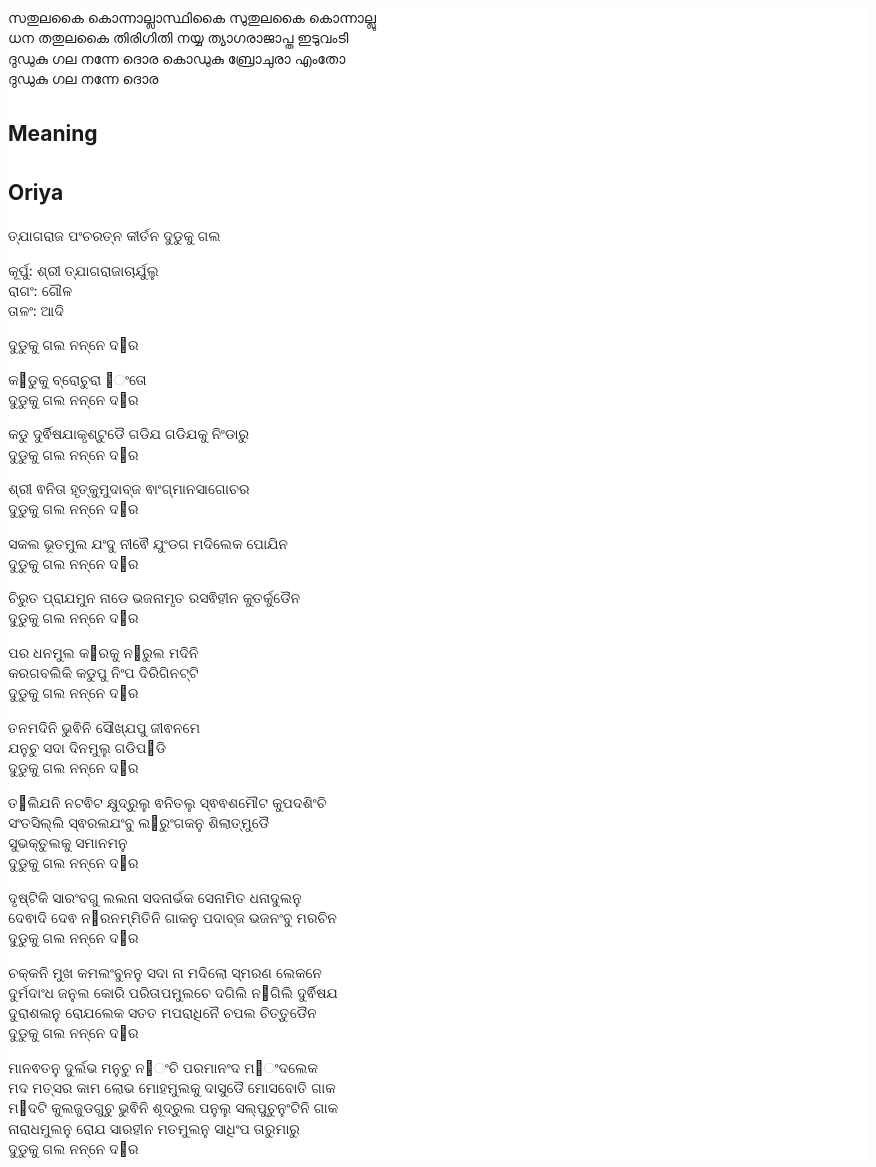 സതുലകൈ കൊന്നാല്ലാസ്ഥികൈ സുതുലകൈ കൊന്നാല്ലു  
ധന തതുലകൈ തിരിഗിതി നയ്യ ത്യാഗരാജാപ്ത ഇടുവംടി  
ദുഡുകു ഗല നന്നേ ദൊര കൊഡുകു ബ്രോചുരാ എംതോ  
ദുഡുകു ഗല നന്നേ ദൊര  

## Meaning

## Oriya

ତ୍ଯାଗରାଜ ପଂଚରତ୍ନ କୀର୍ତନ ଦୁଡୁକୁ ଗଲ  

କୂର୍ପୁ: ଶ୍ରୀ ତ୍ଯାଗରାଜାଚାର୍ଯୁଲୁ  
ରାଗଂ: ଗୌଳ  
ତାଳଂ: ଆଦି  

ଦୁଡୁକୁ ଗଲ ନନ୍ନେ ଦ୊ର  

କ୊ଡୁକୁ ବ୍ରୋଚୁରା ଎ଂତୋ  
ଦୁଡୁକୁ ଗଲ ନନ୍ନେ ଦ୊ର  

କଡୁ ଦୁର୍ଵିଷଯାକୃଶ୍ଟୁଡୈ ଗଡିଯ ଗଡିଯକୁ ନିଂଡାରୁ  
ଦୁଡୁକୁ ଗଲ ନନ୍ନେ ଦ୊ର  

ଶ୍ରୀ ଵନିତା ହୃତ୍କୁମୁଦାବ୍ଜ ଵାଂଗ୍ମାନସାଗୋଚର  
ଦୁଡୁକୁ ଗଲ ନନ୍ନେ ଦ୊ର  

ସକଲ ଭୂତମୁଲ ଯଂଦୁ ନୀଵୈ ଯୁଂଡଗ ମଦିଲେକ ପୋଯିନ  
ଦୁଡୁକୁ ଗଲ ନନ୍ନେ ଦ୊ର  

ଚିରୁତ ପ୍ରାଯମୁନ ନାଡେ ଭଜନାମୃତ ରସଵିହୀନ କୁତର୍କୁଡୈନ  
ଦୁଡୁକୁ ଗଲ ନନ୍ନେ ଦ୊ର  

ପର ଧନମୁଲ କ୊ରକୁ ନ୊ରୁଲ ମଦିନି  
କରଗବଲିକି କଡୁପୁ ନିଂପ ଦିରିଗିନଟ୍ଟି  
ଦୁଡୁକୁ ଗଲ ନନ୍ନେ ଦ୊ର  

ତନମଦିନି ଭୁଵିନି ସୌଖ୍ଯପୁ ଜୀଵନମେ  
ଯନୁଚୁ ସଦା ଦିନମୁଲୁ ଗଡିପ୆ଡି  
ଦୁଡୁକୁ ଗଲ ନନ୍ନେ ଦ୊ର  

ତ୆ଲିଯନି ନଟଵିଟ କ୍ଷୁଦ୍ରୁଲୁ ଵନିତଲୁ ସ୍ଵଵଶମୌଟ କୁପଦଶିଂଚି  
ସଂତସିଲ୍ଲି ସ୍ଵରଲଯଂବୁ ଲ୆ରୁଂଗକନୁ ଶିଲାତ୍ମୁଡୈ  
ସୁଭକ୍ତୁଲକୁ ସମାନମନୁ  
ଦୁଡୁକୁ ଗଲ ନନ୍ନେ ଦ୊ର  

ଦୃଷ୍ଟିକି ସାରଂବଗୁ ଲଲନା ସଦନାର୍ଭକ ସେନାମିତ ଧନାଦୁଲନୁ  
ଦେଵାଦି ଦେଵ ନ୆ରନମ୍ମିତିନି ଗାକନୁ ପଦାବ୍ଜ ଭଜନଂବୁ ମରଚିନ  
ଦୁଡୁକୁ ଗଲ ନନ୍ନେ ଦ୊ର  

ଚକ୍କନି ମୁଖ କମଲଂବୁନନୁ ସଦା ନା ମଦିଲୋ ସ୍ମରଣ ଲେକନେ  
ଦୁର୍ମଦାଂଧ ଜନୁଲ କୋରି ପରିତାପମୁଲଚେ ଦଗିଲି ନ୊ଗିଲି ଦୁର୍ଵିଷଯ  
ଦୁରାଶଲନୁ ରୋଯଲେକ ସତତ ମପରାଧିନୈ ଚପଲ ଚିତ୍ତୁଡୈନ  
ଦୁଡୁକୁ ଗଲ ନନ୍ନେ ଦ୊ର  

ମାନଵତନୁ ଦୁର୍ଲଭ ମନୁଚୁ ନ୆ଂଚି ପରମାନଂଦ ମ୊ଂଦଲେକ  
ମଦ ମତ୍ସର କାମ ଲୋଭ ମୋହମୁଲକୁ ଦାସୁଡୈ ମୋସବୋତି ଗାକ  
ମ୊ଦଟି କୁଲଜୁଡଗୁଚୁ ଭୁଵିନି ଶୂଦ୍ରୁଲ ପନୁଲୁ ସଲ୍ପୁଚୁନୁଂଟିନି ଗାକ  
ନାରାଧମୁଲନୁ ରୋଯ ସାରହୀନ ମତମୁଲନୁ ସାଧିଂପ ତାରୁମାରୁ  
ଦୁଡୁକୁ ଗଲ ନନ୍ନେ ଦ୊ର  
